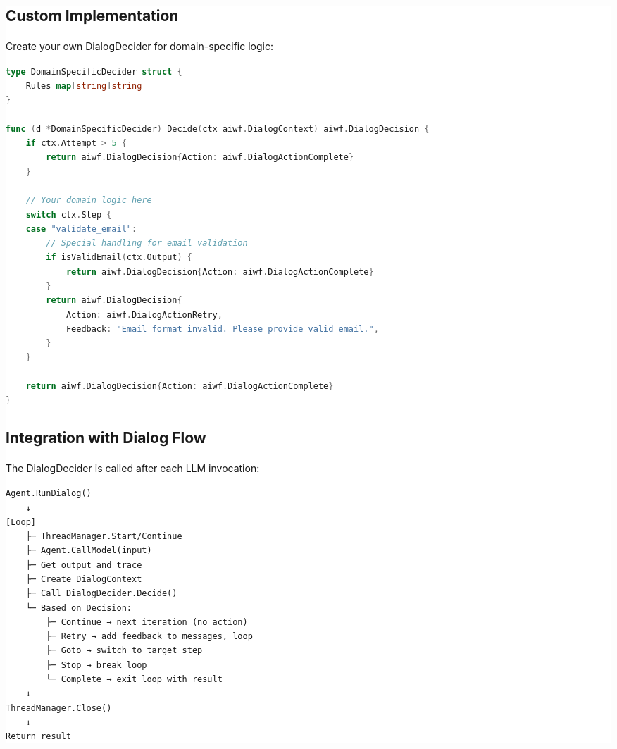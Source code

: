 ## Custom Implementation

Create your own DialogDecider for domain-specific logic:

```go
type DomainSpecificDecider struct {
    Rules map[string]string
}

func (d *DomainSpecificDecider) Decide(ctx aiwf.DialogContext) aiwf.DialogDecision {
    if ctx.Attempt > 5 {
        return aiwf.DialogDecision{Action: aiwf.DialogActionComplete}
    }

    // Your domain logic here
    switch ctx.Step {
    case "validate_email":
        // Special handling for email validation
        if isValidEmail(ctx.Output) {
            return aiwf.DialogDecision{Action: aiwf.DialogActionComplete}
        }
        return aiwf.DialogDecision{
            Action: aiwf.DialogActionRetry,
            Feedback: "Email format invalid. Please provide valid email.",
        }
    }

    return aiwf.DialogDecision{Action: aiwf.DialogActionComplete}
}
```

## Integration with Dialog Flow

The DialogDecider is called after each LLM invocation:

```
Agent.RunDialog()
    ↓
[Loop]
    ├─ ThreadManager.Start/Continue
    ├─ Agent.CallModel(input)
    ├─ Get output and trace
    ├─ Create DialogContext
    ├─ Call DialogDecider.Decide()
    └─ Based on Decision:
        ├─ Continue → next iteration (no action)
        ├─ Retry → add feedback to messages, loop
        ├─ Goto → switch to target step
        ├─ Stop → break loop
        └─ Complete → exit loop with result
    ↓
ThreadManager.Close()
    ↓
Return result
```

